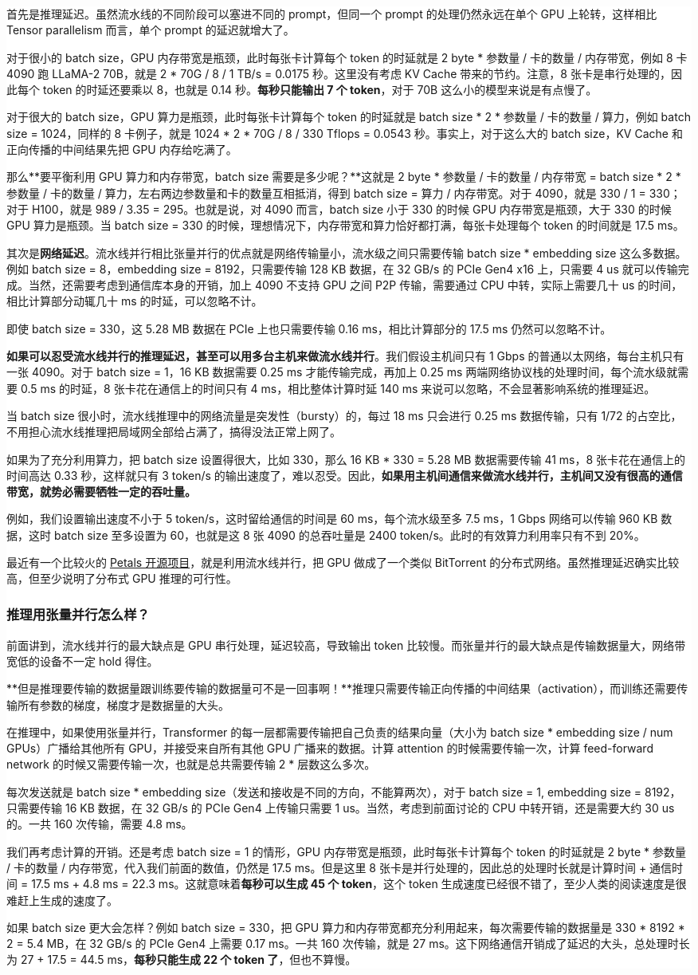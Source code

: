 首先是推理延迟。虽然流水线的不同阶段可以塞进不同的 prompt，但同一个 prompt 的处理仍然永远在单个 GPU 上轮转，这样相比 Tensor parallelism 而言，单个 prompt 的延迟就增大了。

对于很小的 batch size，GPU 内存带宽是瓶颈，此时每张卡计算每个 token 的时延就是 2 byte * 参数量 / 卡的数量 / 内存带宽，例如 8 卡 4090 跑 LLaMA-2 70B，就是 2 * 70G / 8 / 1 TB/s = 0.0175 秒。这里没有考虑 KV Cache 带来的节约。注意，8 张卡是串行处理的，因此每个 token 的时延还要乘以 8，也就是 0.14 秒。**每秒只能输出 7 个 token**，对于 70B 这么小的模型来说是有点慢了。

对于很大的 batch size，GPU 算力是瓶颈，此时每张卡计算每个 token 的时延就是 batch size * 2 * 参数量 / 卡的数量 / 算力，例如 batch size = 1024，同样的 8 卡例子，就是 1024 * 2 * 70G / 8 / 330 Tflops = 0.0543 秒。事实上，对于这么大的 batch size，KV Cache 和正向传播的中间结果先把 GPU 内存给吃满了。

那么**要平衡利用 GPU 算力和内存带宽，batch size 需要是多少呢？**这就是 2 byte * 参数量 / 卡的数量 / 内存带宽 = batch size * 2 * 参数量 / 卡的数量 / 算力，左右两边参数量和卡的数量互相抵消，得到 batch size = 算力 / 内存带宽。对于 4090，就是 330 / 1 = 330；对于 H100，就是 989 / 3.35 = 295。也就是说，对 4090 而言，batch size 小于 330 的时候 GPU 内存带宽是瓶颈，大于 330 的时候 GPU 算力是瓶颈。当 batch size = 330 的时候，理想情况下，内存带宽和算力恰好都打满，每张卡处理每个 token 的时间就是 17.5 ms。

其次是**网络延迟**。流水线并行相比张量并行的优点就是网络传输量小，流水级之间只需要传输 batch size * embedding size 这么多数据。例如 batch size = 8，embedding size = 8192，只需要传输 128 KB 数据，在 32 GB/s 的 PCIe Gen4 x16 上，只需要 4 us 就可以传输完成。当然，还需要考虑到通信库本身的开销，加上 4090 不支持 GPU 之间 P2P 传输，需要通过 CPU 中转，实际上需要几十 us 的时间，相比计算部分动辄几十 ms 的时延，可以忽略不计。

即使 batch size = 330，这 5.28 MB 数据在 PCIe 上也只需要传输 0.16 ms，相比计算部分的 17.5 ms 仍然可以忽略不计。

**如果可以忍受流水线并行的推理延迟，甚至可以用多台主机来做流水线并行**。我们假设主机间只有 1 Gbps 的普通以太网络，每台主机只有一张 4090。对于 batch size = 1，16 KB 数据需要 0.25 ms 才能传输完成，再加上 0.25 ms 两端网络协议栈的处理时间，每个流水级就需要 0.5 ms 的时延，8 张卡花在通信上的时间只有 4 ms，相比整体计算时延 140 ms 来说可以忽略，不会显著影响系统的推理延迟。

当 batch size 很小时，流水线推理中的网络流量是突发性（bursty）的，每过 18 ms 只会进行 0.25 ms 数据传输，只有 1/72 的占空比，不用担心流水线推理把局域网全部给占满了，搞得没法正常上网了。

如果为了充分利用算力，把 batch size 设置得很大，比如 330，那么 16 KB * 330 = 5.28 MB 数据需要传输 41 ms，8 张卡花在通信上的时间高达 0.33 秒，这样就只有 3 token/s 的输出速度了，难以忍受。因此，**如果用主机间通信来做流水线并行，主机间又没有很高的通信带宽，就势必需要牺牲一定的吞吐量。** 

例如，我们设置输出速度不小于 5 token/s，这时留给通信的时间是 60 ms，每个流水级至多 7.5 ms，1 Gbps 网络可以传输 960 KB 数据，这时 batch size 至多设置为 60，也就是这 8 张 4090 的总吞吐量是 2400 token/s。此时的有效算力利用率只有不到 20%。

最近有一个比较火的 [Petals 开源项目](https://link.zhihu.com/?target=https%3A//github.com/bigscience-workshop/petals)，就是利用流水线并行，把 GPU 做成了一个类似 BitTorrent 的分布式网络。虽然推理延迟确实比较高，但至少说明了分布式 GPU 推理的可行性。

### **推理用张量并行怎么样？**

前面讲到，流水线并行的最大缺点是 GPU 串行处理，延迟较高，导致输出 token 比较慢。而张量并行的最大缺点是传输数据量大，网络带宽低的设备不一定 hold 得住。

**但是推理要传输的数据量跟训练要传输的数据量可不是一回事啊！**推理只需要传输正向传播的中间结果（activation），而训练还需要传输所有参数的梯度，梯度才是数据量的大头。

在推理中，如果使用张量并行，Transformer 的每一层都需要传输把自己负责的结果向量（大小为 batch size * embedding size / num GPUs）广播给其他所有 GPU，并接受来自所有其他 GPU 广播来的数据。计算 attention 的时候需要传输一次，计算 feed-forward network 的时候又需要传输一次，也就是总共需要传输 2 * 层数这么多次。

每次发送就是 batch size * embedding size（发送和接收是不同的方向，不能算两次），对于 batch size = 1, embedding size = 8192，只需要传输 16 KB 数据，在 32 GB/s 的 PCIe Gen4 上传输只需要 1 us。当然，考虑到前面讨论的 CPU 中转开销，还是需要大约 30 us 的。一共 160 次传输，需要 4.8 ms。

我们再考虑计算的开销。还是考虑 batch size = 1 的情形，GPU 内存带宽是瓶颈，此时每张卡计算每个 token 的时延就是 2 byte * 参数量 / 卡的数量 / 内存带宽，代入我们前面的数值，仍然是 17.5 ms。但是这里 8 张卡是并行处理的，因此总的处理时长就是计算时间 + 通信时间 = 17.5 ms + 4.8 ms = 22.3 ms。这就意味着**每秒可以生成 45 个 token**，这个 token 生成速度已经很不错了，至少人类的阅读速度是很难赶上生成的速度了。

如果 batch size 更大会怎样？例如 batch size = 330，把 GPU 算力和内存带宽都充分利用起来，每次需要传输的数据量是 330 * 8192 * 2 = 5.4 MB，在 32 GB/s 的 PCIe Gen4 上需要 0.17 ms。一共 160 次传输，就是 27 ms。这下网络通信开销成了延迟的大头，总处理时长为 27 + 17.5 = 44.5 ms，**每秒只能生成 22 个 token 了**，但也不算慢。

